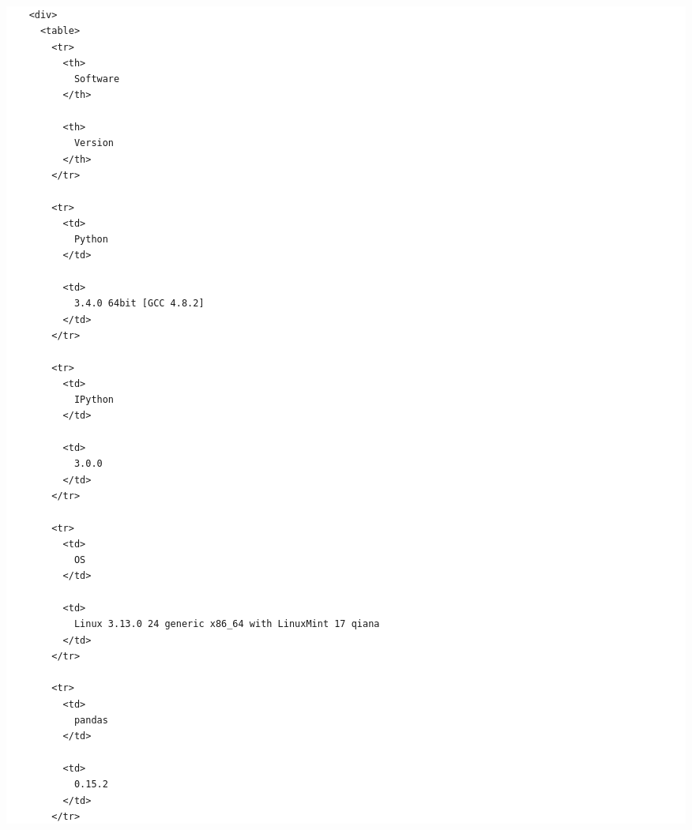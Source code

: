   <div>
    <div>
      <div>
        <div>
        </div>
        
        <div>
          <table>
            <tr>
              <th>
                Software
              </th>
              
              <th>
                Version
              </th>
            </tr>
            
            <tr>
              <td>
                Python
              </td>
              
              <td>
                3.4.0 64bit [GCC 4.8.2]
              </td>
            </tr>
            
            <tr>
              <td>
                IPython
              </td>
              
              <td>
                3.0.0
              </td>
            </tr>
            
            <tr>
              <td>
                OS
              </td>
              
              <td>
                Linux 3.13.0 24 generic x86_64 with LinuxMint 17 qiana
              </td>
            </tr>
            
            <tr>
              <td>
                pandas
              </td>
              
              <td>
                0.15.2
              </td>
            </tr>
            